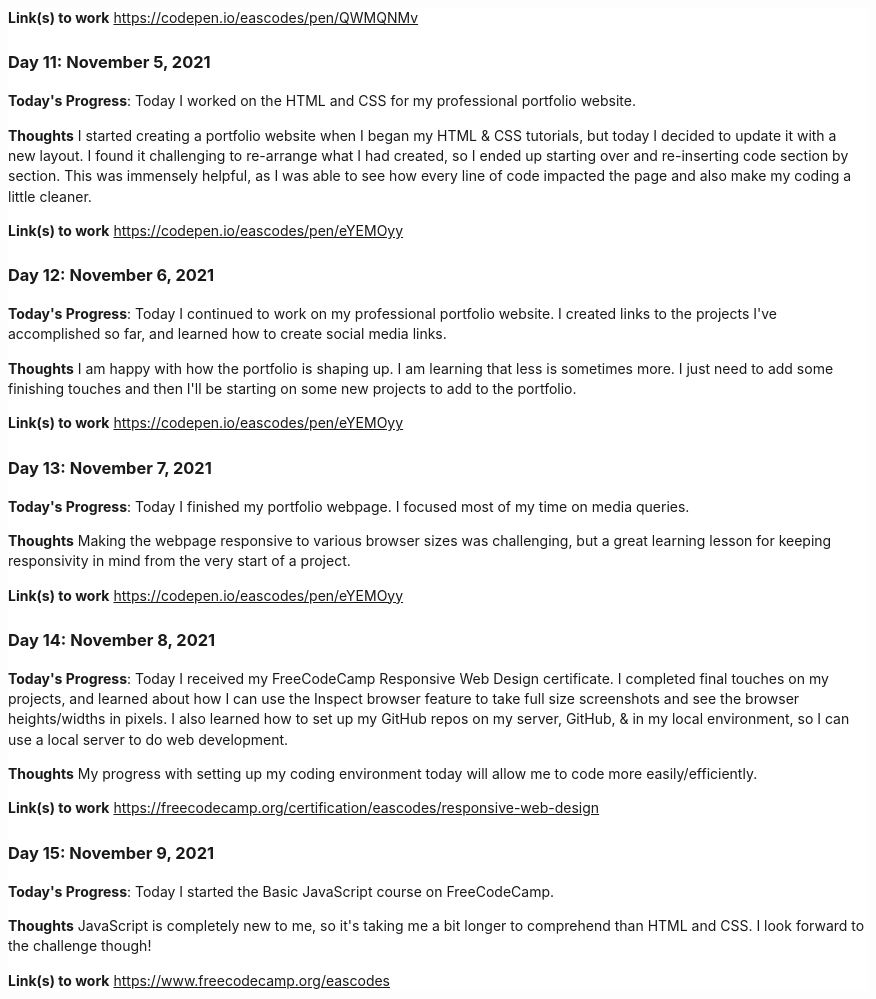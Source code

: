 **Link(s) to work** https://codepen.io/eascodes/pen/QWMQNMv

### Day 11: November 5, 2021

**Today's Progress**: Today I worked on the HTML and CSS for my professional portfolio website.

**Thoughts** I started creating a portfolio website when I began my HTML & CSS tutorials, but today I decided to update it with a new layout. I found it challenging to re-arrange what I had created, so I ended up starting over and re-inserting code section by section. This was immensely helpful, as I was able to see how every line of code impacted the page and also make my coding a little cleaner.

**Link(s) to work** https://codepen.io/eascodes/pen/eYEMOyy

### Day 12: November 6, 2021

**Today's Progress**: Today I continued to work on my professional portfolio website. I created links to the projects I've accomplished so far, and learned how to create social media links. 

**Thoughts** I am happy with how the portfolio is shaping up. I am learning that less is sometimes more. I just need to add some finishing touches and then I'll be starting on some new projects to add to the portfolio.

**Link(s) to work** https://codepen.io/eascodes/pen/eYEMOyy

### Day 13: November 7, 2021

**Today's Progress**: Today I finished my portfolio webpage. I focused most of my time on media queries. 

**Thoughts** Making the webpage responsive to various browser sizes was challenging, but a great learning lesson for keeping responsivity in mind from the very start of a project.

**Link(s) to work** https://codepen.io/eascodes/pen/eYEMOyy

### Day 14: November 8, 2021

**Today's Progress**: Today I received my FreeCodeCamp Responsive Web Design certificate. I completed final touches on my projects, and learned about how I can use the Inspect browser feature to take full size screenshots and see the browser heights/widths in pixels. I also learned how to set up my GitHub repos on my server, GitHub, & in my local environment, so I can use a local server to do web development.

**Thoughts** My progress with setting up my coding environment today will allow me to code more easily/efficiently. 

**Link(s) to work** https://freecodecamp.org/certification/eascodes/responsive-web-design

### Day 15: November 9, 2021

**Today's Progress**: Today I started the Basic JavaScript course on FreeCodeCamp.

**Thoughts** JavaScript is completely new to me, so it's taking me a bit longer to comprehend than HTML and CSS. I look forward to the challenge though!

**Link(s) to work** https://www.freecodecamp.org/eascodes
